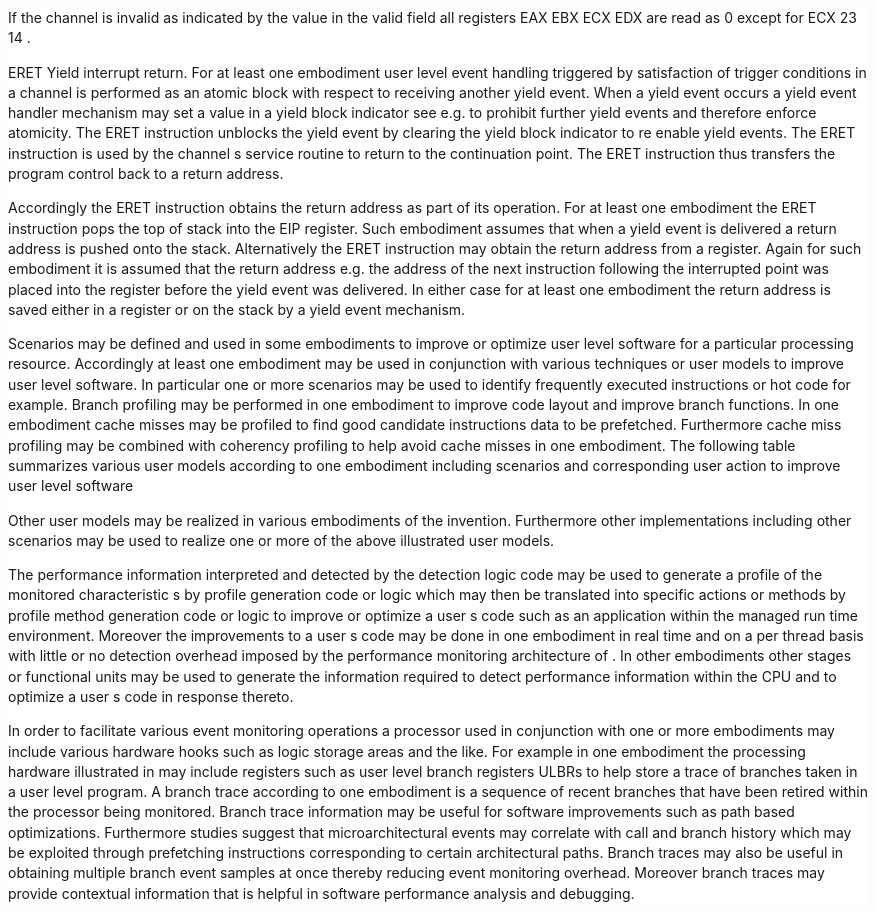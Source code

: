 If the channel is invalid as indicated by the value in the valid field all registers EAX EBX ECX EDX are read as 0 except for ECX 23 14 .

ERET Yield interrupt return. For at least one embodiment user level event handling triggered by satisfaction of trigger conditions in a channel is performed as an atomic block with respect to receiving another yield event. When a yield event occurs a yield event handler mechanism may set a value in a yield block indicator see e.g. to prohibit further yield events and therefore enforce atomicity. The ERET instruction unblocks the yield event by clearing the yield block indicator to re enable yield events. The ERET instruction is used by the channel s service routine to return to the continuation point. The ERET instruction thus transfers the program control back to a return address.

Accordingly the ERET instruction obtains the return address as part of its operation. For at least one embodiment the ERET instruction pops the top of stack into the EIP register. Such embodiment assumes that when a yield event is delivered a return address is pushed onto the stack. Alternatively the ERET instruction may obtain the return address from a register. Again for such embodiment it is assumed that the return address e.g. the address of the next instruction following the interrupted point was placed into the register before the yield event was delivered. In either case for at least one embodiment the return address is saved either in a register or on the stack by a yield event mechanism.

Scenarios may be defined and used in some embodiments to improve or optimize user level software for a particular processing resource. Accordingly at least one embodiment may be used in conjunction with various techniques or user models to improve user level software. In particular one or more scenarios may be used to identify frequently executed instructions or hot code for example. Branch profiling may be performed in one embodiment to improve code layout and improve branch functions. In one embodiment cache misses may be profiled to find good candidate instructions data to be prefetched. Furthermore cache miss profiling may be combined with coherency profiling to help avoid cache misses in one embodiment. The following table summarizes various user models according to one embodiment including scenarios and corresponding user action to improve user level software 

Other user models may be realized in various embodiments of the invention. Furthermore other implementations including other scenarios may be used to realize one or more of the above illustrated user models.

The performance information interpreted and detected by the detection logic code may be used to generate a profile of the monitored characteristic s by profile generation code or logic which may then be translated into specific actions or methods by profile method generation code or logic to improve or optimize a user s code such as an application within the managed run time environment. Moreover the improvements to a user s code may be done in one embodiment in real time and on a per thread basis with little or no detection overhead imposed by the performance monitoring architecture of . In other embodiments other stages or functional units may be used to generate the information required to detect performance information within the CPU and to optimize a user s code in response thereto.

In order to facilitate various event monitoring operations a processor used in conjunction with one or more embodiments may include various hardware hooks such as logic storage areas and the like. For example in one embodiment the processing hardware illustrated in may include registers such as user level branch registers ULBRs to help store a trace of branches taken in a user level program. A branch trace according to one embodiment is a sequence of recent branches that have been retired within the processor being monitored. Branch trace information may be useful for software improvements such as path based optimizations. Furthermore studies suggest that microarchitectural events may correlate with call and branch history which may be exploited through prefetching instructions corresponding to certain architectural paths. Branch traces may also be useful in obtaining multiple branch event samples at once thereby reducing event monitoring overhead. Moreover branch traces may provide contextual information that is helpful in software performance analysis and debugging.
